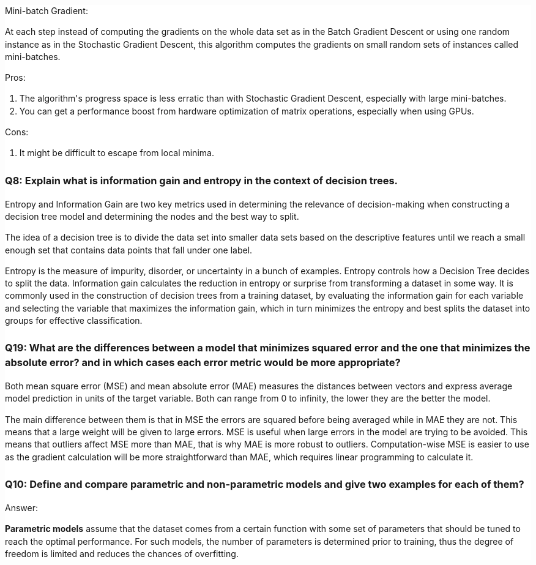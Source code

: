 Mini-batch Gradient:

At each step instead of computing the gradients on the whole data set as in the Batch Gradient Descent or using one random instance as in the Stochastic Gradient Descent, this algorithm computes the gradients on small random sets of instances called mini-batches.

Pros: 
1. The algorithm's progress space is less erratic than with Stochastic Gradient Descent, especially with large mini-batches.
2. You can get a performance boost from hardware optimization of matrix operations, especially when using GPUs.

Cons: 
1. It might be difficult to escape from local minima.

### Q8: Explain what is information gain and entropy in the context of decision trees. ###
Entropy and Information Gain are two key metrics used in determining the relevance of decision-making when constructing a decision tree model and determining the nodes and the best way to split.

The idea of a decision tree is to divide the data set into smaller data sets based on the descriptive features until we reach a small enough set that contains data points that fall under one label.

Entropy is the measure of impurity, disorder, or uncertainty in a bunch of examples. Entropy controls how a Decision Tree decides to split the data.
Information gain calculates the reduction in entropy or surprise from transforming a dataset in some way. It is commonly used in the construction of decision trees from a training dataset, by evaluating the information gain for each variable and selecting the variable that maximizes the information gain, which in turn minimizes the entropy and best splits the dataset into groups for effective classification.

### Q19: What are the differences between a model that minimizes squared error and the one that minimizes the absolute error? and in which cases each error metric would be more appropriate? ###

Both mean square error (MSE) and mean absolute error (MAE) measures the distances between vectors and express average model prediction in units of the target variable. Both can range from 0 to infinity, the lower they are the better the model.

The main difference between them is that in MSE the errors are squared before being averaged while in MAE they are not. This means that a large weight will be given to large errors. MSE is useful when large errors in the model are trying to be avoided. This means that outliers affect MSE more than MAE, that is why MAE is more robust to outliers. 
Computation-wise MSE is easier to use as the gradient calculation will be more straightforward than MAE, which requires linear programming to calculate it.

### Q10: Define and compare parametric and non-parametric models and give two examples for each of them? ###

Answer:

**Parametric models** assume that the dataset comes from a certain function with some set of parameters that should be tuned to reach the optimal performance. For such models, the number of parameters is determined prior to training, thus the degree of freedom is limited and reduces the chances of overfitting.
